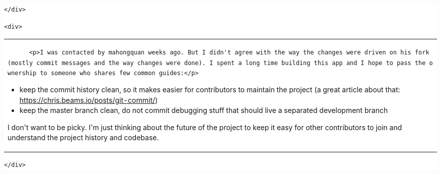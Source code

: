 
        



    </div>

  







  
<div>
    
  <div>

  




  
<div>
    
  <div id="issuecomment-392083151">

    



    <div>

      
<task-lists>
<table>
  <tbody>
    <tr>
      <td>

          <p>I was contacted by mahongquan weeks ago. But I didn't agree with the way the changes were driven on his fork (mostly commit messages and the way changes were done). I spent a long time building this app and I hope to pass the ownership to someone who shares few common guides:</p>
<ul>
<li>keep the commit history clean, so it makes easier for contributors to maintain the project (a great article about that: <a href="https://chris.beams.io/posts/git-commit/" target="_blank">https://chris.beams.io/posts/git-commit/</a>)</li>
<li>keep the master branch clean, do not commit debugging stuff that should live a separated development branch</li>
</ul>
<p>I don't want to be picky. I'm just thinking about the future of the project to keep it easy for other contributors to join and understand the project history and codebase.</p>
      </td>
    </tr>
  </tbody>
</table>
</task-lists>


        



    </div>

  